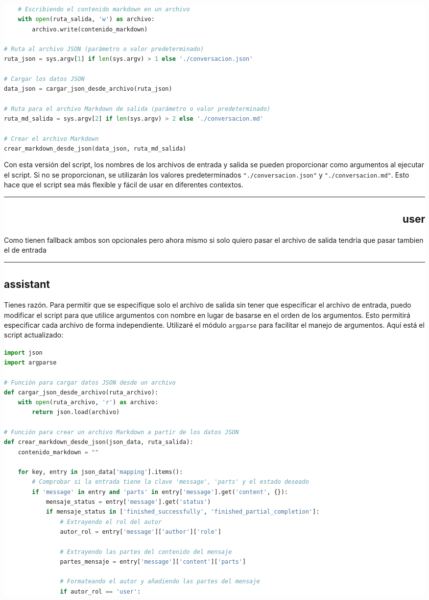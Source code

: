 ```python
    # Escribiendo el contenido markdown en un archivo
    with open(ruta_salida, 'w') as archivo:
        archivo.write(contenido_markdown)

# Ruta al archivo JSON (parámetro o valor predeterminado)
ruta_json = sys.argv[1] if len(sys.argv) > 1 else './conversacion.json'

# Cargar los datos JSON
data_json = cargar_json_desde_archivo(ruta_json)

# Ruta para el archivo Markdown de salida (parámetro o valor predeterminado)
ruta_md_salida = sys.argv[2] if len(sys.argv) > 2 else './conversacion.md'

# Crear el archivo Markdown
crear_markdown_desde_json(data_json, ruta_md_salida)
```

Con esta versión del script, los nombres de los archivos de entrada y salida se pueden proporcionar como argumentos al ejecutar el script. Si no se proporcionan, se utilizarán los valores predeterminados `"./conversacion.json"` y `"./conversacion.md"`. Esto hace que el script sea más flexible y fácil de usar en diferentes contextos.

---

<div align='right'><h2>user</h2></div>

Como tienen fallback ambos son opcionales pero ahora mismo si solo quiero pasar el archivo de salida tendría que pasar tambien el de entrada

---

## assistant

Tienes razón. Para permitir que se especifique solo el archivo de salida sin tener que especificar el archivo de entrada, puedo modificar el script para que utilice argumentos con nombre en lugar de basarse en el orden de los argumentos. Esto permitirá especificar cada archivo de forma independiente. Utilizaré el módulo `argparse` para facilitar el manejo de argumentos. Aquí está el script actualizado:

```python
import json
import argparse

# Función para cargar datos JSON desde un archivo
def cargar_json_desde_archivo(ruta_archivo):
    with open(ruta_archivo, 'r') as archivo:
        return json.load(archivo)

# Función para crear un archivo Markdown a partir de los datos JSON
def crear_markdown_desde_json(json_data, ruta_salida):
    contenido_markdown = ""

    for key, entry in json_data['mapping'].items():
        # Comprobar si la entrada tiene la clave 'message', 'parts' y el estado deseado
        if 'message' in entry and 'parts' in entry['message'].get('content', {}):
            mensaje_status = entry['message'].get('status')
            if mensaje_status in ['finished_successfully', 'finished_partial_completion']:
                # Extrayendo el rol del autor
                autor_rol = entry['message']['author']['role']

                # Extrayendo las partes del contenido del mensaje
                partes_mensaje = entry['message']['content']['parts']

                # Formateando el autor y añadiendo las partes del mensaje
                if autor_rol == 'user':
```